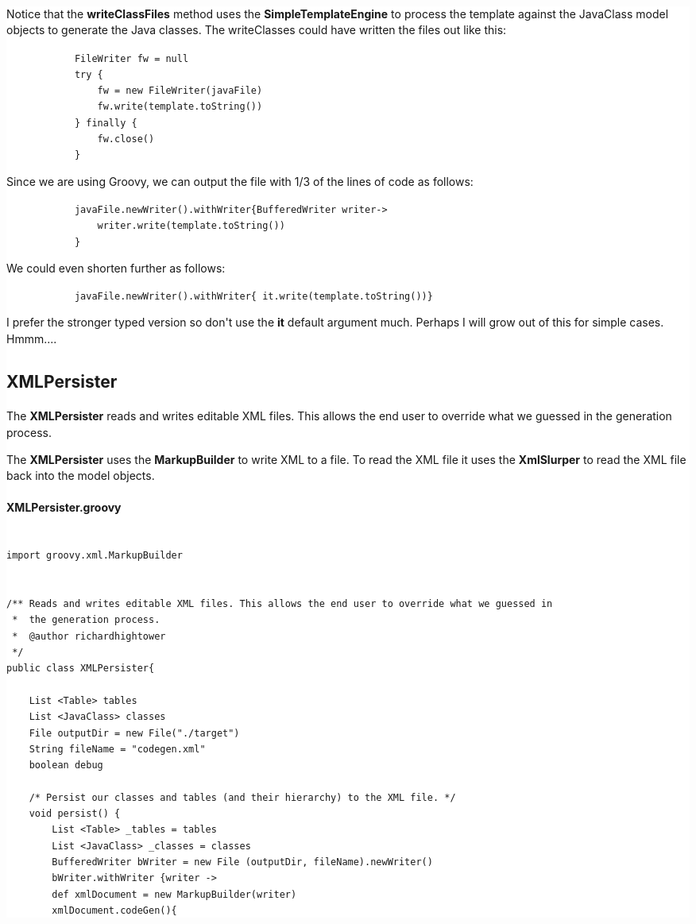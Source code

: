 Notice that the **writeClassFiles** method uses the **SimpleTemplateEngine** to process the template against the JavaClass model objects to generate the Java classes. The writeClasses could have written the files out like this:

```
            FileWriter fw = null
            try {
                fw = new FileWriter(javaFile)
                fw.write(template.toString())
            } finally {
                fw.close()
            }

```

Since we are using Groovy, we can output the file with 1/3 of the lines of code as follows:

```
            javaFile.newWriter().withWriter{BufferedWriter writer->
            	writer.write(template.toString())
            }

```

We could even shorten further as follows:
```
            javaFile.newWriter().withWriter{ it.write(template.toString())}

```

I prefer the stronger typed version so don't use the **it** default argument much. Perhaps I will grow out of this for simple cases. Hmmm....

## XMLPersister ##

The **XMLPersister** reads and writes editable XML files. This allows the end user to override what we guessed in the generation process.

The **XMLPersister** uses the **MarkupBuilder** to write XML to a file. To read the XML file it uses the **XmlSlurper** to read the XML file back into the model objects.


#### XMLPersister.groovy ####
```

import groovy.xml.MarkupBuilder


/** Reads and writes editable XML files. This allows the end user to override what we guessed in 
 *  the generation process.
 *  @author richardhightower
 */
public class XMLPersister{

	List <Table> tables
	List <JavaClass> classes
	File outputDir = new File("./target")
	String fileName = "codegen.xml"
	boolean debug
	
	/* Persist our classes and tables (and their hierarchy) to the XML file. */
	void persist() {
		List <Table> _tables = tables
		List <JavaClass> _classes = classes 
		BufferedWriter bWriter = new File (outputDir, fileName).newWriter()
		bWriter.withWriter {writer ->
		def xmlDocument = new MarkupBuilder(writer)
		xmlDocument.codeGen(){
```